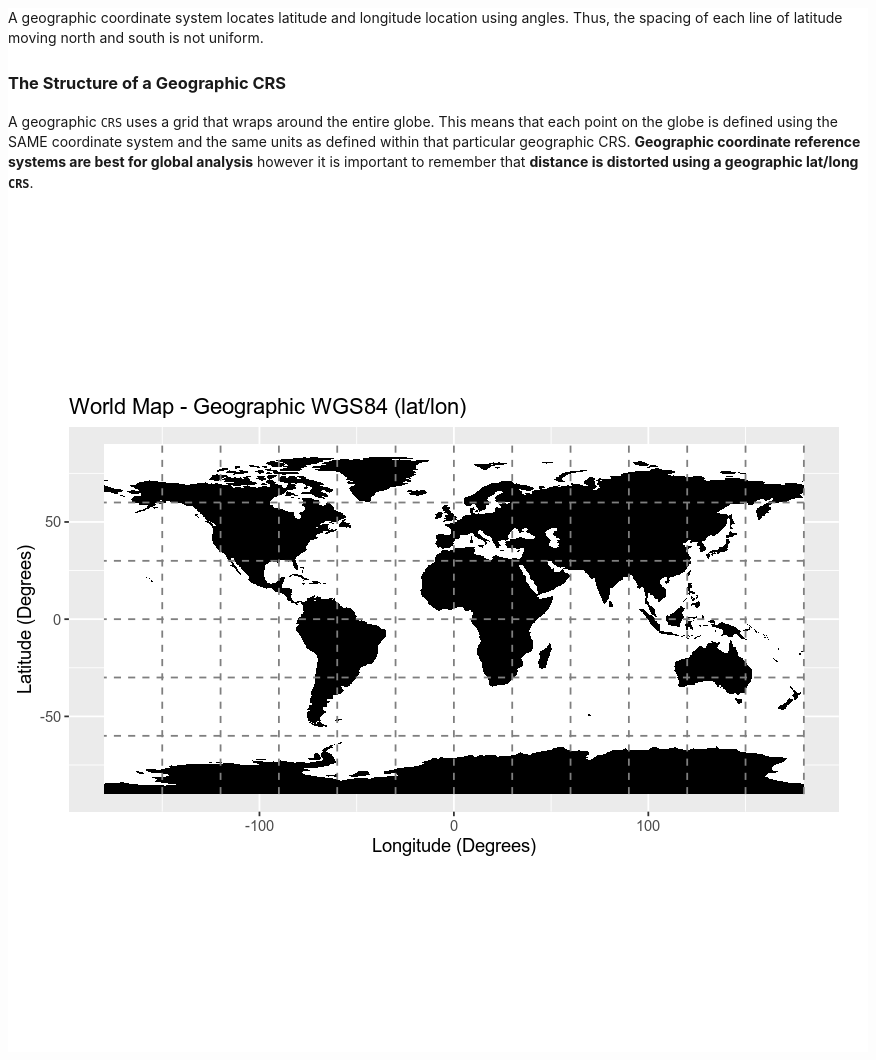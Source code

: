 A geographic coordinate system locates latitude and longitude location using angles.
Thus, the spacing of each line of latitude moving north and south is not uniform.

### The Structure of a Geographic CRS

A geographic `CRS` uses a grid that wraps around the entire globe.
This means that each point on the globe is defined using the SAME coordinate system and
the same units as defined within that particular geographic CRS.
**Geographic coordinate reference systems are best for global analysis**
however it is important to remember that **distance is distorted using a geographic lat/long `CRS`**.

![](/assets/images/gis/crs/geographic-WGS84-1.png)

